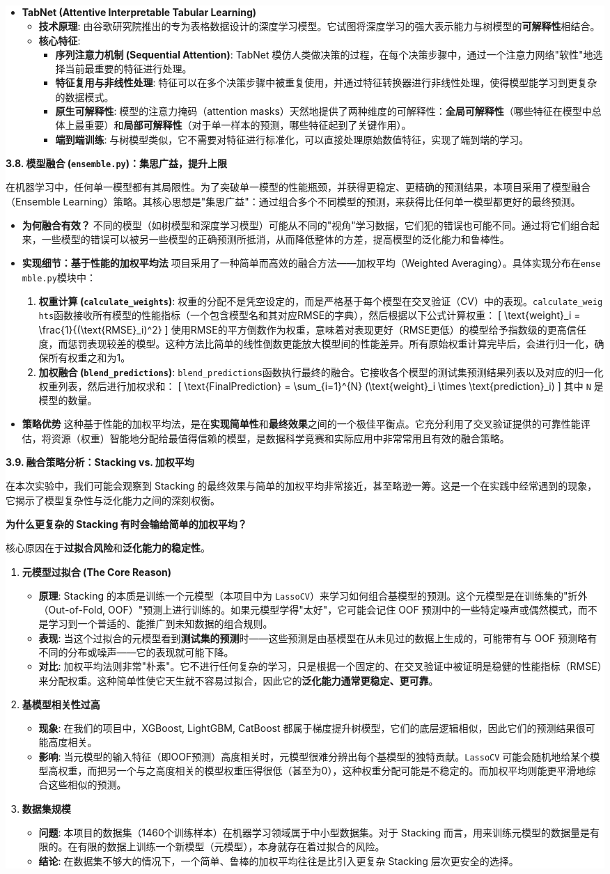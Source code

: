 - **TabNet (Attentive Interpretable Tabular Learning)**
    - **技术原理**: 由谷歌研究院推出的专为表格数据设计的深度学习模型。它试图将深度学习的强大表示能力与树模型的**可解释性**相结合。
    - **核心特征**:
        - **序列注意力机制 (Sequential Attention)**: TabNet 模仿人类做决策的过程，在每个决策步骤中，通过一个注意力网络"软性"地选择当前最重要的特征进行处理。
        - **特征复用与非线性处理**: 特征可以在多个决策步骤中被重复使用，并通过特征转换器进行非线性处理，使得模型能学习到更复杂的数据模式。
        - **原生可解释性**: 模型的注意力掩码（attention masks）天然地提供了两种维度的可解释性：**全局可解释性**（哪些特征在模型中总体上最重要）和**局部可解释性**（对于单一样本的预测，哪些特征起到了关键作用）。
        - **端到端训练**: 与树模型类似，它不需要对特征进行标准化，可以直接处理原始数值特征，实现了端到端的学习。

**3.8. 模型融合 (`ensemble.py`)：集思广益，提升上限**

在机器学习中，任何单一模型都有其局限性。为了突破单一模型的性能瓶颈，并获得更稳定、更精确的预测结果，本项目采用了模型融合（Ensemble Learning）策略。其核心思想是"集思广益"：通过组合多个不同模型的预测，来获得比任何单一模型都更好的最终预测。

- **为何融合有效？**
    不同的模型（如树模型和深度学习模型）可能从不同的"视角"学习数据，它们犯的错误也可能不同。通过将它们组合起来，一些模型的错误可以被另一些模型的正确预测所抵消，从而降低整体的方差，提高模型的泛化能力和鲁棒性。

- **实现细节：基于性能的加权平均法**
    项目采用了一种简单而高效的融合方法——加权平均（Weighted Averaging）。具体实现分布在`ensemble.py`模块中：
    1.  **权重计算 (`calculate_weights`)**: 权重的分配不是凭空设定的，而是严格基于每个模型在交叉验证（CV）中的表现。`calculate_weights`函数接收所有模型的性能指标（一个包含模型名和其对应RMSE的字典），然后根据以下公式计算权重：
        \[ \text{weight}_i = \frac{1}{(\text{RMSE}_i)^2} \]
        使用RMSE的平方倒数作为权重，意味着对表现更好（RMSE更低）的模型给予指数级的更高信任度，而惩罚表现较差的模型。这种方法比简单的线性倒数更能放大模型间的性能差异。所有原始权重计算完毕后，会进行归一化，确保所有权重之和为1。
    2.  **加权融合 (`blend_predictions`)**: `blend_predictions`函数执行最终的融合。它接收各个模型的测试集预测结果列表以及对应的归一化权重列表，然后进行加权求和：
        \[ \text{FinalPrediction} = \sum_{i=1}^{N} (\text{weight}_i \times \text{prediction}_i) \]
        其中 `N` 是模型的数量。

- **策略优势**
    这种基于性能的加权平均法，是在**实现简单性**和**最终效果**之间的一个极佳平衡点。它充分利用了交叉验证提供的可靠性能评估，将资源（权重）智能地分配给最值得信赖的模型，是数据科学竞赛和实际应用中非常常用且有效的融合策略。

**3.9. 融合策略分析：Stacking vs. 加权平均**

在本次实验中，我们可能会观察到 Stacking 的最终效果与简单的加权平均非常接近，甚至略逊一筹。这是一个在实践中经常遇到的现象，它揭示了模型复杂性与泛化能力之间的深刻权衡。

**为什么更复杂的 Stacking 有时会输给简单的加权平均？**

核心原因在于**过拟合风险**和**泛化能力的稳定性**。

1.  **元模型过拟合 (The Core Reason)**
    *   **原理**: Stacking 的本质是训练一个元模型（本项目中为 `LassoCV`）来学习如何组合基模型的预测。这个元模型是在训练集的"折外（Out-of-Fold, OOF）"预测上进行训练的。如果元模型学得"太好"，它可能会记住 OOF 预测中的一些特定噪声或偶然模式，而不是学习到一个普适的、能推广到未知数据的组合规则。
    *   **表现**: 当这个过拟合的元模型看到**测试集的预测**时——这些预测是由基模型在从未见过的数据上生成的，可能带有与 OOF 预测略有不同的分布或噪声——它的表现就可能下降。
    *   **对比**: 加权平均法则非常"朴素"。它不进行任何复杂的学习，只是根据一个固定的、在交叉验证中被证明是稳健的性能指标（RMSE）来分配权重。这种简单性使它天生就不容易过拟合，因此它的**泛化能力通常更稳定、更可靠**。

2.  **基模型相关性过高**
    *   **现象**: 在我们的项目中，XGBoost, LightGBM, CatBoost 都属于梯度提升树模型，它们的底层逻辑相似，因此它们的预测结果很可能高度相关。
    *   **影响**: 当元模型的输入特征（即OOF预测）高度相关时，元模型很难分辨出每个基模型的独特贡献。`LassoCV` 可能会随机地给某个模型高权重，而把另一个与之高度相关的模型权重压得很低（甚至为0），这种权重分配可能是不稳定的。而加权平均则能更平滑地综合这些相似的预测。

3.  **数据集规模**
    *   **问题**: 本项目的数据集（1460个训练样本）在机器学习领域属于中小型数据集。对于 Stacking 而言，用来训练元模型的数据量是有限的。在有限的数据上训练一个新模型（元模型），本身就存在着过拟合的风险。
    *   **结论**: 在数据集不够大的情况下，一个简单、鲁棒的加权平均往往是比引入更复杂 Stacking 层次更安全的选择。
